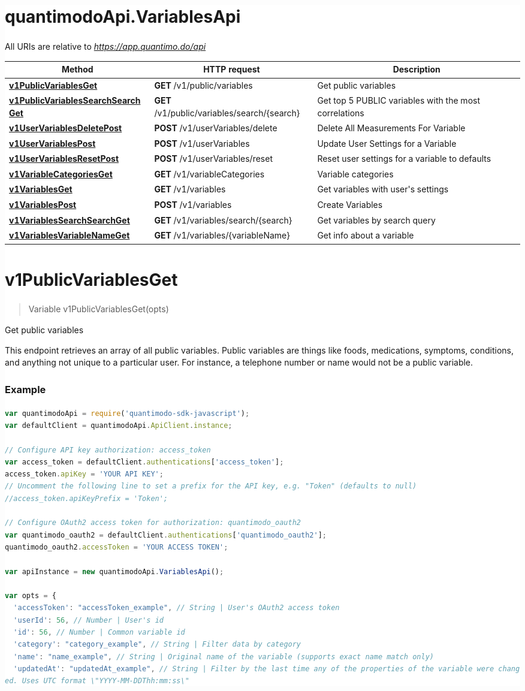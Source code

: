 # quantimodoApi.VariablesApi

All URIs are relative to *https://app.quantimo.do/api*

Method | HTTP request | Description
------------- | ------------- | -------------
[**v1PublicVariablesGet**](VariablesApi.md#v1PublicVariablesGet) | **GET** /v1/public/variables | Get public variables
[**v1PublicVariablesSearchSearchGet**](VariablesApi.md#v1PublicVariablesSearchSearchGet) | **GET** /v1/public/variables/search/{search} | Get top 5 PUBLIC variables with the most correlations
[**v1UserVariablesDeletePost**](VariablesApi.md#v1UserVariablesDeletePost) | **POST** /v1/userVariables/delete | Delete All Measurements For Variable
[**v1UserVariablesPost**](VariablesApi.md#v1UserVariablesPost) | **POST** /v1/userVariables | Update User Settings for a Variable
[**v1UserVariablesResetPost**](VariablesApi.md#v1UserVariablesResetPost) | **POST** /v1/userVariables/reset | Reset user settings for a variable to defaults
[**v1VariableCategoriesGet**](VariablesApi.md#v1VariableCategoriesGet) | **GET** /v1/variableCategories | Variable categories
[**v1VariablesGet**](VariablesApi.md#v1VariablesGet) | **GET** /v1/variables | Get variables with user&#39;s settings
[**v1VariablesPost**](VariablesApi.md#v1VariablesPost) | **POST** /v1/variables | Create Variables
[**v1VariablesSearchSearchGet**](VariablesApi.md#v1VariablesSearchSearchGet) | **GET** /v1/variables/search/{search} | Get variables by search query
[**v1VariablesVariableNameGet**](VariablesApi.md#v1VariablesVariableNameGet) | **GET** /v1/variables/{variableName} | Get info about a variable


<a name="v1PublicVariablesGet"></a>
# **v1PublicVariablesGet**
> Variable v1PublicVariablesGet(opts)

Get public variables

This endpoint retrieves an array of all public variables. Public variables are things like foods, medications, symptoms, conditions, and anything not unique to a particular user. For instance, a telephone number or name would not be a public variable.

### Example
```javascript
var quantimodoApi = require('quantimodo-sdk-javascript');
var defaultClient = quantimodoApi.ApiClient.instance;

// Configure API key authorization: access_token
var access_token = defaultClient.authentications['access_token'];
access_token.apiKey = 'YOUR API KEY';
// Uncomment the following line to set a prefix for the API key, e.g. "Token" (defaults to null)
//access_token.apiKeyPrefix = 'Token';

// Configure OAuth2 access token for authorization: quantimodo_oauth2
var quantimodo_oauth2 = defaultClient.authentications['quantimodo_oauth2'];
quantimodo_oauth2.accessToken = 'YOUR ACCESS TOKEN';

var apiInstance = new quantimodoApi.VariablesApi();

var opts = { 
  'accessToken': "accessToken_example", // String | User's OAuth2 access token
  'userId': 56, // Number | User's id
  'id': 56, // Number | Common variable id
  'category': "category_example", // String | Filter data by category
  'name': "name_example", // String | Original name of the variable (supports exact name match only)
  'updatedAt': "updatedAt_example", // String | Filter by the last time any of the properties of the variable were changed. Uses UTC format \"YYYY-MM-DDThh:mm:ss\"
```